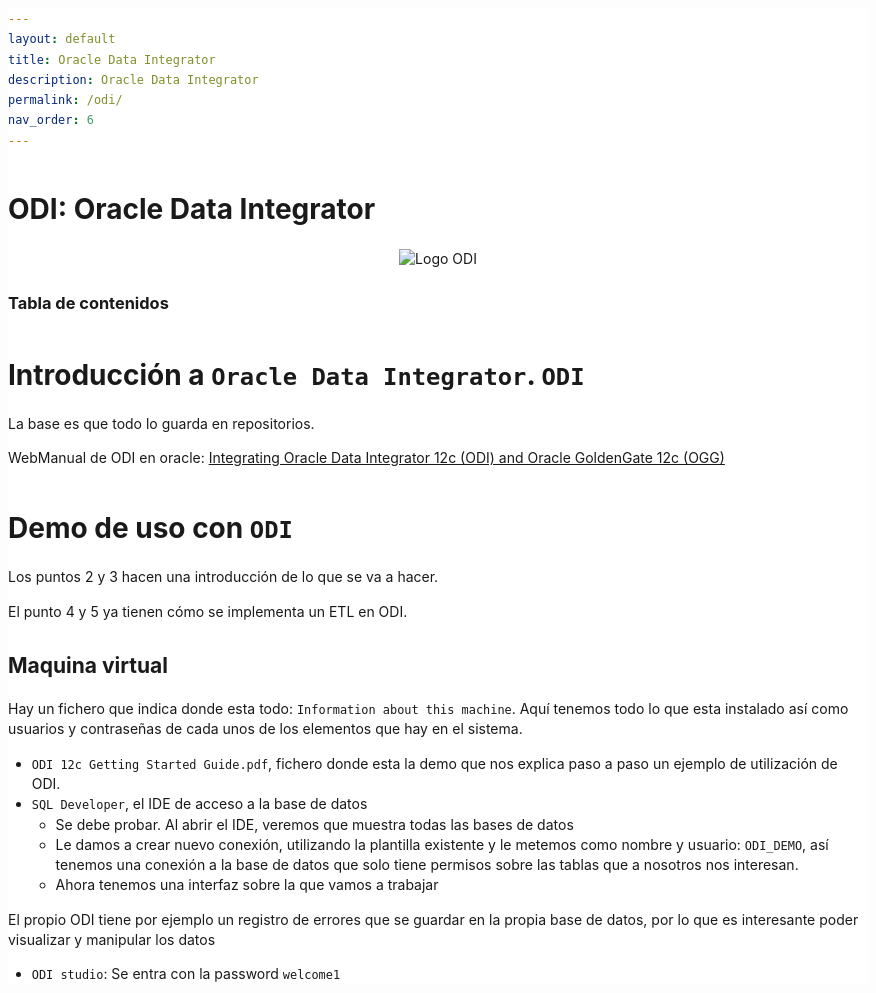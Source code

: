 ```yaml
---
layout: default
title: Oracle Data Integrator
description: Oracle Data Integrator
permalink: /odi/
nav_order: 6
---
```


<h1>ODI: Oracle Data Integrator</h1>

<div align="center">
    <img src="../assets/images/ODI/logoODI.jpeg" alt="Logo ODI" width="15%" />
</div>

<h3>Tabla de contenidos</h3>

# Introducción a `Oracle Data Integrator`. `ODI`

La base es que todo lo guarda en repositorios.

WebManual de ODI en oracle:  [Integrating Oracle Data Integrator 12c (ODI) and Oracle GoldenGate 12c (OGG) ](https://www.oracle.com/webfolder/technetwork/tutorials/obe/fmw/odi/odi_12c/ogg_odi_12c_int/index.html#overview)


# Demo de uso con `ODI`

Los puntos 2 y 3 hacen una introducción de lo que se va a hacer.

El punto 4 y 5 ya tienen cómo se implementa un ETL en ODI.

## Maquina virtual

Hay un fichero que indica donde esta todo: `Information about this machine`. Aquí tenemos todo lo que esta instalado así como usuarios y contraseñas de cada unos de los elementos que hay en el sistema.

- `ODI 12c Getting Started Guide.pdf`, fichero donde esta la demo que nos explica paso a paso un ejemplo de utilización de ODI.
- `SQL Developer`, el IDE de acceso a la base de datos
  - Se debe probar. Al abrir el IDE, veremos que muestra todas las bases de datos
  - Le damos a crear nuevo conexión, utilizando la plantilla existente y le metemos como nombre y usuario: `ODI_DEMO`, así tenemos una conexión a la base de datos que solo tiene permisos sobre las tablas que a nosotros nos interesan.
  - Ahora tenemos una interfaz sobre la que vamos a trabajar

El propio ODI tiene por ejemplo un registro de errores que se guardar en la propia base de datos, por lo que es interesante poder visualizar y manipular los datos 
- `ODI studio`: Se entra con la password `welcome1`

